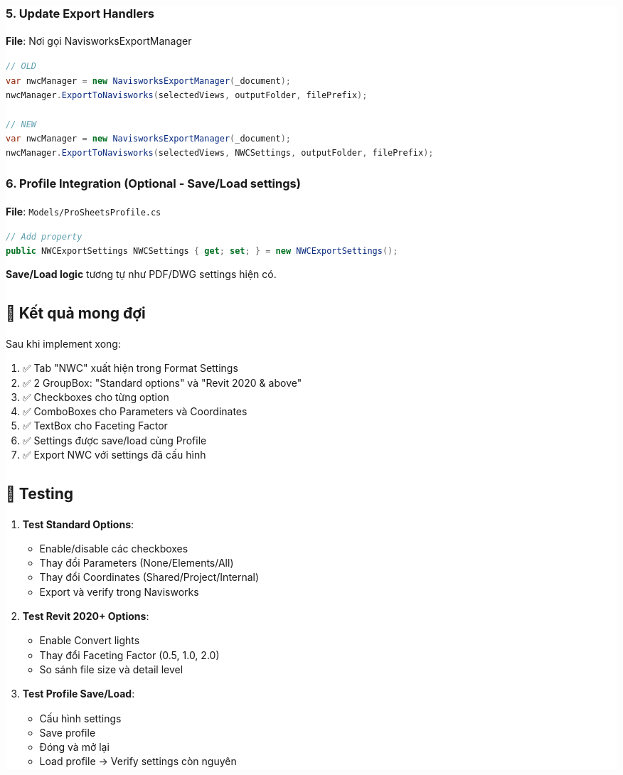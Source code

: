 ### 5. Update Export Handlers

**File**: Nơi gọi NavisworksExportManager

```csharp
// OLD
var nwcManager = new NavisworksExportManager(_document);
nwcManager.ExportToNavisworks(selectedViews, outputFolder, filePrefix);

// NEW
var nwcManager = new NavisworksExportManager(_document);
nwcManager.ExportToNavisworks(selectedViews, NWCSettings, outputFolder, filePrefix);
```

### 6. Profile Integration (Optional - Save/Load settings)

**File**: `Models/ProSheetsProfile.cs`

```csharp
// Add property
public NWCExportSettings NWCSettings { get; set; } = new NWCExportSettings();
```

**Save/Load logic** tương tự như PDF/DWG settings hiện có.

## 📸 Kết quả mong đợi

Sau khi implement xong:
1. ✅ Tab "NWC" xuất hiện trong Format Settings
2. ✅ 2 GroupBox: "Standard options" và "Revit 2020 & above"
3. ✅ Checkboxes cho từng option
4. ✅ ComboBoxes cho Parameters và Coordinates
5. ✅ TextBox cho Faceting Factor
6. ✅ Settings được save/load cùng Profile
7. ✅ Export NWC với settings đã cấu hình

## 🎯 Testing

1. **Test Standard Options**:
   - Enable/disable các checkboxes
   - Thay đổi Parameters (None/Elements/All)
   - Thay đổi Coordinates (Shared/Project/Internal)
   - Export và verify trong Navisworks

2. **Test Revit 2020+ Options**:
   - Enable Convert lights
   - Thay đổi Faceting Factor (0.5, 1.0, 2.0)
   - So sánh file size và detail level

3. **Test Profile Save/Load**:
   - Cấu hình settings
   - Save profile
   - Đóng và mở lại
   - Load profile → Verify settings còn nguyên
